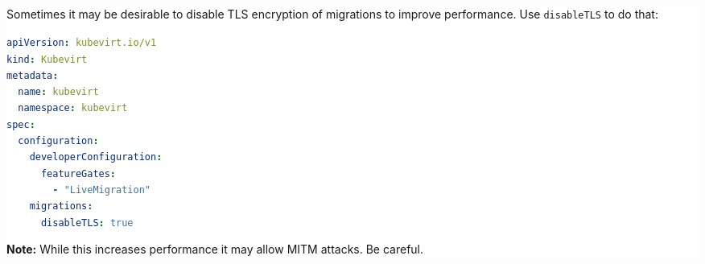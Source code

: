 Sometimes it may be desirable to disable TLS encryption of migrations to
improve performance. Use `disableTLS` to do that:

```yaml
apiVersion: kubevirt.io/v1
kind: Kubevirt
metadata:
  name: kubevirt
  namespace: kubevirt
spec:
  configuration:
    developerConfiguration:
      featureGates:
        - "LiveMigration"
    migrations:
      disableTLS: true
```

**Note:** While this increases performance it may allow MITM attacks. Be careful.
